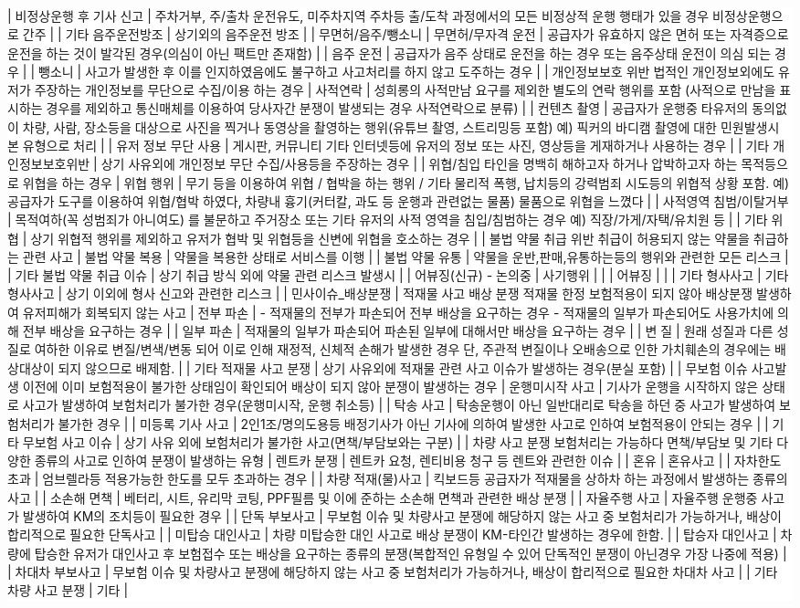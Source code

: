 | 비정상운행 후 기사 신고 | 주차거부, 주/출차 운전유도, 미주차지역 주차등 출/도착 과정에서의 모든 비정상적 운행 행태가 있을 경우 비정상운행으로 간주 |
| 기타 음주운전방조 | 상기외의 음주운전 방조 |
| 무면허/음주/뺑소니 | 무면허/무자격 운전 | 공급자가 유효하지 않은 면허 또는 자격증으로 운전을 하는 것이 발각된 경우(의심이 아닌 팩트만 존재함) |
| 음주 운전 | 공급자가 음주 상태로 운전을 하는 경우 또는 음주상태 운전이 의심 되는 경우 |
| 뺑소니 | 사고가 발생한 후 이를 인지하였음에도 불구하고 사고처리를 하지 않고 도주하는 경우 |
| 개인정보보호 위반 법적인 개인정보외에도 유저가 주장하는  개인정보를 무단으로 수집/이용 하는  경우 | 사적연락 | 성희롱의 사적만남 요구를 제외한 별도의 연락 행위를 포함 (사적으로 만남을 표시하는 경우를 제외하고 통신매체를 이용하여 당사자간 분쟁이 발생되는 경우 사적연락으로 분류) |
| 컨텐츠 촬영 | 공급자가 운행중 타유저의 동의없이 차량, 사람, 장소등을 대상으로 사진을 찍거나 동영상을 촬영하는 행위(유튜브 촬영, 스트리밍등 포함) 예) 픽커의 바디캠 촬영에 대한 민원발생시 본 유형으로 처리 |
| 유저 정보 무단 사용 | 게시판, 커뮤니티 기타 인터넷등에 유저의 정보 또는 사진, 영상등을 게재하거나 사용하는 경우 |
| 기타 개인정보보호위반 | 상기 사유외에 개인정보 무단 수집/사용등을 주장하는 경우 |
| 위협/침입 타인을 명백히 해하고자 하거나  압박하고자 하는 목적등으로  위협을 하는 경우 | 위협 행위 | 무기 등을 이용하여 위협 / 협박을 하는 행위 / 기타 물리적 폭행, 납치등의 강력범죄 시도등의 위협적 상황 포함. 예) 공급자가 도구를 이용하여 위협/협박 하였다, 차량내 흉기(커터칼, 과도 등 운행과 관련없는 물품) 물품으로 위협을 느꼈다 |
| 사적영역 침범/이탈거부 | 목적여하(꼭 성범죄가 아니여도) 를 불문하고 주거장소 또는 기타 유저의 사적 영역을 침입/침범하는 경우 예) 직장/가게/자택/유치원 등 |
| 기타 위협 | 상기 위협적 행위를 제외하고 유저가 협박 및 위협등을 신변에 위협을 호소하는 경우 |
| 불법 약물 취급 위반 취급이 허용되지 않는 약물을  취급하는 관련 사고 | 불법 약물 복용 | 약물을 복용한 상태로 서비스를 이행 |
| 불법 약물 유통 | 약물을 운반,판매,유통하는등의 행위와 관련한 모든 리스크 |
| 기타 불법 약물 취급 이슈 | 상기 취급 방식 외에 약물 관련 리스크 발생시 |
| 어뷰징(신규) - 논의중 | 사기행위 |  |
| 어뷰징 |  |
| 기타 형사사고 | 기타형사사고 | 상기 이외에 형사 신고와 관련한 리스크 |
| 민사이슈\_배상분쟁 | 적재물 사고 배상 분쟁 적재물 한정 보험적용이 되지 않아 배상분쟁 발생하여 유저피해가 회복되지 않는 사고 | 전부 파손 | - 적재물의 전부가 파손되어 전부 배상을 요구하는 경우 - 적재물의 일부가 파손되어도 사용가치에 의해 전부 배상을 요구하는 경우 |
| 일부 파손 | 적재물의 일부가 파손되어 파손된 일부에 대해서만 배상을 요구하는 경우 |
| 변 질 | 원래 성질과 다른 성질로 여하한 이유로 변질/변색/변동 되어 이로 인해 재정적, 신체적 손해가 발생한 경우 단, 주관적 변질이나 오배송으로 인한 가치훼손의 경우에는 배상대상이 되지 않으므로 배제함. |
| 기타 적재물 사고 분쟁 | 상기 사유외에 적재물 관련 사고 이슈가 발생하는 경우(분실 포함) |
| 무보험 이슈 사고발생 이전에 이미 보험적용이  불가한 상태임이 확인되어 배상이 되지 않아 분쟁이 발생하는 경우 | 운행미시작 사고 | 기사가 운행을 시작하지 않은 상태로 사고가 발생하여 보험처리가 불가한 경우(운행미시작, 운행 취소등) |
| 탁송 사고 | 탁송운행이 아닌 일반대리로 탁송을 하던 중 사고가 발생하여 보험처리가 불가한 경우 |
| 미등록 기사 사고 | 2인1조/명의도용등 배정기사가 아닌 기사에 의하여 발생한 사고로 인하여 보험적용이 안되는 경우 |
| 기타 무보험 사고 이슈 | 상기 사유 외에 보험처리가 불가한 사고(면책/부담보와는 구분) |
| 차량 사고 분쟁 보험처리는 가능하다 면책/부담보 및 기타 다양한 종류의 사고로 인하여 분쟁이 발생하는 유형 | 렌트카 분쟁 | 렌트카 요청, 렌티비용 청구 등 렌트와 관련한 이슈 |
| 혼유 | 혼유사고 |
| 자차한도초과 | 엄브렐라등 적용가능한 한도를 모두 초과하는 경우 |
| 차량 적재(물)사고 | 킥보드등 공급자가 적재물을 상하차 하는 과정에서 발생하는 종류의 사고 |
| 소손해 면책 | 베터리, 시트, 유리막 코팅, PPF필름 및 이에 준하는 소손해 면책과 관련한 배상 분쟁 |
| 자율주행 사고 | 자율주행 운행중 사고가 발생하여 KM의 조치등이 필요한 경우 |
| 단독 부보사고 | 무보험 이슈 및 차량사고 분쟁에 해당하지 않는 사고 중 보험처리가 가능하거나, 배상이 합리적으로 필요한 단독사고 |
| 미탑승 대인사고 | 차량 미탑승한 대인 사고로 배상 분쟁이 KM-타인간 발생하는 경우에 한함. |
| 탑승자 대인사고 | 차량에 탑승한 유저가 대인사고 후 보험접수 또는 배상을 요구하는 종류의 분쟁(복합적인 유형일 수 있어 단독적인 분쟁이 아닌경우 가장 나중에 적용) |
| 차대차 부보사고 | 무보험 이슈 및 차량사고 분쟁에 해당하지 않는 사고 중 보험처리가 가능하거나, 배상이 합리적으로 필요한 차대차 사고 |
| 기타 차량 사고 분쟁 | 기타 |